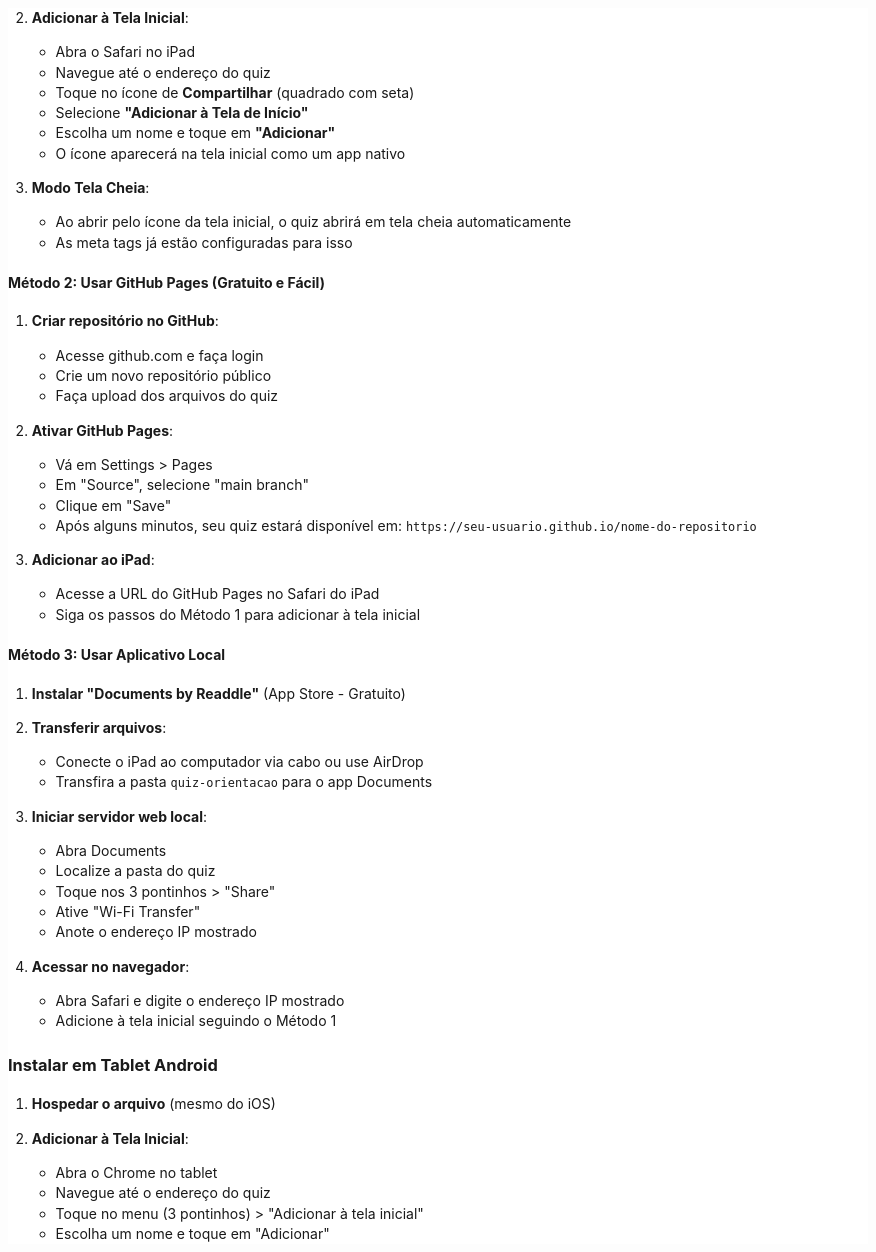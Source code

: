 2. **Adicionar à Tela Inicial**:
   - Abra o Safari no iPad
   - Navegue até o endereço do quiz
   - Toque no ícone de **Compartilhar** (quadrado com seta)
   - Selecione **"Adicionar à Tela de Início"**
   - Escolha um nome e toque em **"Adicionar"**
   - O ícone aparecerá na tela inicial como um app nativo

3. **Modo Tela Cheia**:
   - Ao abrir pelo ícone da tela inicial, o quiz abrirá em tela cheia automaticamente
   - As meta tags já estão configuradas para isso

#### Método 2: Usar GitHub Pages (Gratuito e Fácil)

1. **Criar repositório no GitHub**:
   - Acesse github.com e faça login
   - Crie um novo repositório público
   - Faça upload dos arquivos do quiz

2. **Ativar GitHub Pages**:
   - Vá em Settings > Pages
   - Em "Source", selecione "main branch"
   - Clique em "Save"
   - Após alguns minutos, seu quiz estará disponível em:
     `https://seu-usuario.github.io/nome-do-repositorio`

3. **Adicionar ao iPad**:
   - Acesse a URL do GitHub Pages no Safari do iPad
   - Siga os passos do Método 1 para adicionar à tela inicial

#### Método 3: Usar Aplicativo Local

1. **Instalar "Documents by Readdle"** (App Store - Gratuito)

2. **Transferir arquivos**:
   - Conecte o iPad ao computador via cabo ou use AirDrop
   - Transfira a pasta `quiz-orientacao` para o app Documents

3. **Iniciar servidor web local**:
   - Abra Documents
   - Localize a pasta do quiz
   - Toque nos 3 pontinhos > "Share"
   - Ative "Wi-Fi Transfer"
   - Anote o endereço IP mostrado

4. **Acessar no navegador**:
   - Abra Safari e digite o endereço IP mostrado
   - Adicione à tela inicial seguindo o Método 1

### Instalar em Tablet Android

1. **Hospedar o arquivo** (mesmo do iOS)

2. **Adicionar à Tela Inicial**:
   - Abra o Chrome no tablet
   - Navegue até o endereço do quiz
   - Toque no menu (3 pontinhos) > "Adicionar à tela inicial"
   - Escolha um nome e toque em "Adicionar"
